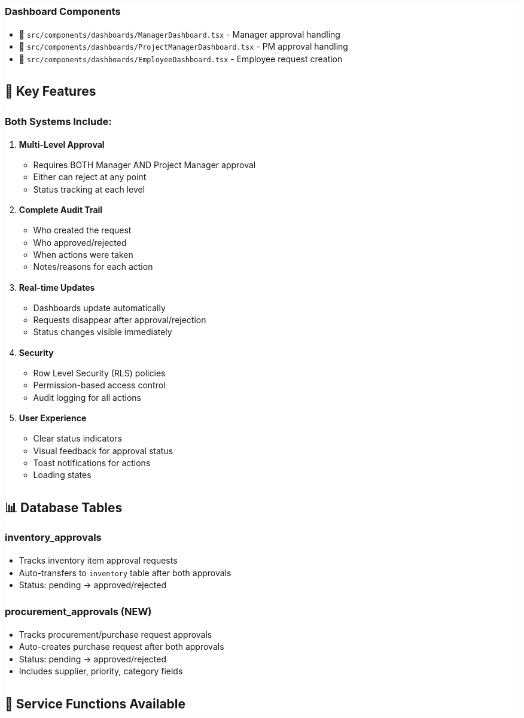 ### Dashboard Components
- 📄 `src/components/dashboards/ManagerDashboard.tsx` - Manager approval handling
- 📄 `src/components/dashboards/ProjectManagerDashboard.tsx` - PM approval handling
- 📄 `src/components/dashboards/EmployeeDashboard.tsx` - Employee request creation

## 🎯 Key Features

### Both Systems Include:

1. **Multi-Level Approval**
   - Requires BOTH Manager AND Project Manager approval
   - Either can reject at any point
   - Status tracking at each level

2. **Complete Audit Trail**
   - Who created the request
   - Who approved/rejected
   - When actions were taken
   - Notes/reasons for each action

3. **Real-time Updates**
   - Dashboards update automatically
   - Requests disappear after approval/rejection
   - Status changes visible immediately

4. **Security**
   - Row Level Security (RLS) policies
   - Permission-based access control
   - Audit logging for all actions

5. **User Experience**
   - Clear status indicators
   - Visual feedback for approval status
   - Toast notifications for actions
   - Loading states

## 📊 Database Tables

### inventory_approvals
- Tracks inventory item approval requests
- Auto-transfers to `inventory` table after both approvals
- Status: pending → approved/rejected

### procurement_approvals (NEW)
- Tracks procurement/purchase request approvals
- Auto-creates purchase request after both approvals
- Status: pending → approved/rejected
- Includes supplier, priority, category fields

## 🔧 Service Functions Available
